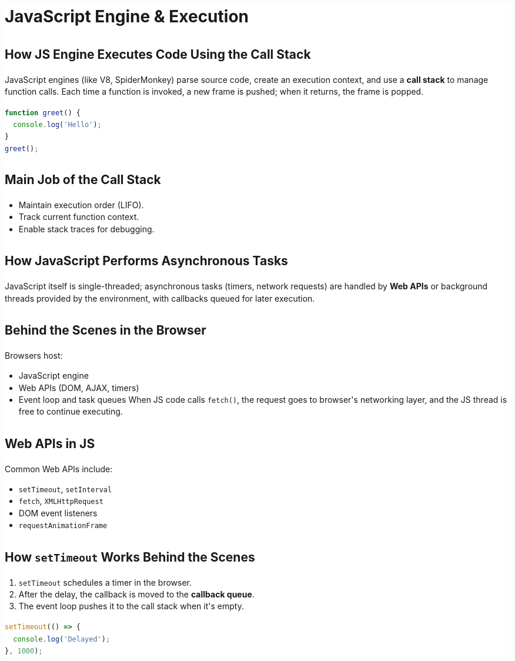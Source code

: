 
# JavaScript Engine & Execution

## How JS Engine Executes Code Using the Call Stack
JavaScript engines (like V8, SpiderMonkey) parse source code, create an execution context, and use a **call stack** to manage function calls. Each time a function is invoked, a new frame is pushed; when it returns, the frame is popped.

```js
function greet() {
  console.log('Hello');
}
greet();
```

## Main Job of the Call Stack
- Maintain execution order (LIFO).
- Track current function context.
- Enable stack traces for debugging.

## How JavaScript Performs Asynchronous Tasks
JavaScript itself is single-threaded; asynchronous tasks (timers, network requests) are handled by **Web APIs** or background threads provided by the environment, with callbacks queued for later execution.

## Behind the Scenes in the Browser
Browsers host:
- JavaScript engine
- Web APIs (DOM, AJAX, timers)
- Event loop and task queues
When JS code calls `fetch()`, the request goes to browser's networking layer, and the JS thread is free to continue executing.

## Web APIs in JS
Common Web APIs include:
- `setTimeout`, `setInterval`
- `fetch`, `XMLHttpRequest`
- DOM event listeners
- `requestAnimationFrame`

## How `setTimeout` Works Behind the Scenes
1. `setTimeout` schedules a timer in the browser.
2. After the delay, the callback is moved to the **callback queue**.
3. The event loop pushes it to the call stack when it's empty.

```js
setTimeout(() => {
  console.log('Delayed');
}, 1000);
```
